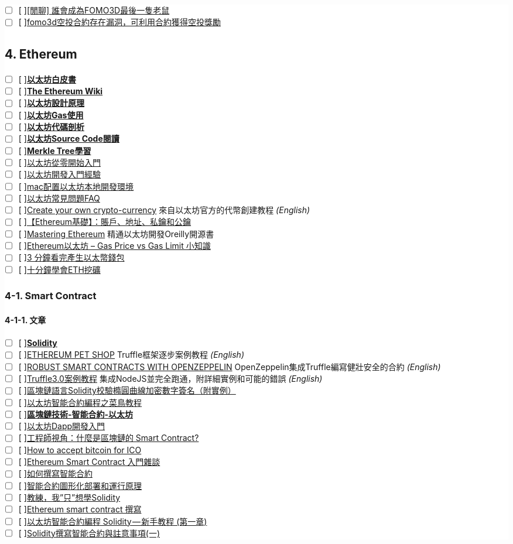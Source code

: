 - [ ]  [ ][[閒聊] 誰會成為FOMO3D最後一隻老鼠](https://www.ptt.cc/bbs/DigiCurrency/M.1532705374.A.70B.html)
- [ ]  [ ][fomo3d空投合約存在漏洞，可利用合約獲得空投獎勵](https://paper.tuisec.win/detail/40e386520e4b609)

## 4. Ethereum

- [ ]  [ ][**以太坊白皮書**](http://ethfans.org/wikis/%E4%BB%A5%E5%A4%AA%E5%9D%8A%E7%99%BD%E7%9A%AE%E6%9B%B8)
- [ ]  [ ][**The Ethereum Wiki**](https://theethereum.wiki/w/index.php/Main_Page)
- [ ]  [ ][**以太坊設計原理**](http://ethfans.org/posts/510)
- [ ]  [ ][**以太坊Gas使用**](https://hackernoon.com/ether-purchase-power-df40a38c5a2f)
- [ ]  [ ][**以太坊代碼剖析**](http://ethfans.org/topics/227)
- [ ]  [ ][**以太坊Source Code閱讀**](http://www.cnblogs.com/baizx/category/1011749.html)
- [ ]  [ ][**Merkle Tree學習**](http://blog.csdn.net/jiange_zh/article/details/53386250)
- [ ]  [ ][以太坊從零開始入門](http://www.jianshu.com/p/220130b39e22)
- [ ]  [ ][以太坊開發入門經驗](http://me.tryblockchain.org/getting-up-to-speed-on-ethereum.html)
- [ ]  [ ][mac配置以太坊本地開發環境](https://my.oschina.net/wtsoftware/blog/782057)
- [ ]  [ ][以太坊常見問題FAQ](http://8btc.com/thread-23195-1-1.html)
- [ ]  [ ][Create your own crypto-currency](https://www.ethereum.org/token) 來自以太坊官方的代幣創建教程 *(English)*
- [ ]  [ ][【Ethereum基礎】：賬戶、地址、私鑰和公鑰](https://blog.csdn.net/luoyhang003/article/details/79970254)
- [ ]  [ ][Mastering Ethereum](https://github.com/ethereumbook/ethereumbook) 精通以太坊開發Oreilly開源書
- [ ]  [ ][Ethereum以太坊 – Gas Price vs Gas Limit 小知識](https://cryptonews.com.hk/2017/11/20/ethereum%E4%BB%A5%E5%A4%AA%E5%9D%8A-gas-price-vs-gas-limit-%E5%B0%8F%E7%9F%A5%E8%AD%98/)
- [ ]  [ ][3 分鐘看完產生以太幣錢包](https://medium.com/@liam1969/myetherwallet-ac86c388042d)
- [ ]  [ ][十分鐘學會ETH挖礦](https://www.ptt.cc/bbs/DigiCurrency/M.1495624721.A.6A8.html)

### 4-1. Smart Contract

#### 4-1-1. 文章

- [ ]  [ ][**Solidity**](https://solidity.readthedocs.io/en/v0.4.24/)
- [ ]  [ ][ETHEREUM PET SHOP](http://truffleframework.com/tutorials/pet-shop) Truffle框架逐步案例教程 *(English)*
- [ ]  [ ][ROBUST SMART CONTRACTS WITH OPENZEPPELIN](http://zeppelin.tryblockchain.org/robust-smart-contracts-with-openzeppelin.html) OpenZeppelin集成Truffle編寫健壯安全的合約 *(English)*
- [ ]  [ ][Truffle3.0案例教程](http://truffle.tryblockchain.org/truffle3.0-integrate-nodejs.html) 集成NodeJS並完全跑通，附詳細實例和可能的錯誤 *(English)*
- [ ]  [ ][區塊鏈語言Solidity校驗橢圓曲線加密數字簽名（附實例）](http://www.toutiao.com/i6401418700217385473/?tt_from=weixin&utm_campaign=client_share&from=groupmessage&app=news_article&utm_source=weixin&iid=8932715408&utm_medium=toutiao_ios&wxshare_count=2&pbid=35867484354)
- [ ]  [ ][以太坊智能合約編程之菜鳥教程](http://ethfans.org/posts/101-noob-intro)
- [ ]  [ ][**區塊鏈技術-智能合約-以太坊**](http://ethfans.org/posts/block-chain-technology-smart-contracts-and-ethereum)
- [ ]  [ ][以太坊Dapp開發入門](http://me.tryblockchain.org/getting-up-to-speed-on-ethereum.html)
- [ ]  [ ][工程師視角：什麼是區塊鏈的 Smart Contract?](https://medium.com/taipei-ethereum-meetup/%E5%B7%A5%E7%A8%8B%E5%B8%AB%E8%A6%96%E8%A7%92-%E4%BB%80%E9%BA%BC%E6%98%AF%E5%8D%80%E5%A1%8A%E9%8F%88%E7%9A%84-smart-contract-d488308f461d)
- [ ]  [ ][How to accept bitcoin for ICO](https://blog.blockonomics.co/how-to-accept-bitcoins-for-your-ico-67b9d101abc2)
- [ ]  [ ][Ethereum Smart Contract 入門雜談](https://medium.com/taipei-ethereum-meetup/ethereum-smart-contract-%E5%85%A5%E9%96%80%E9%9B%9C%E8%AB%87-59a6398f03c)
- [ ]  [ ][如何撰寫智能合約](https://blog.gasolin.idv.tw/2017/09/06/howto-write-a-smart-contract/)
- [ ]  [ ][智能合約圖形化部署和運行原理](https://blog.csdn.net/zxs9999/article/details/79120843)
- [ ]  [ ][教練，我”只”想學Solidity](https://medium.com/taipei-ethereum-meetup/%E6%95%99%E7%B7%B4-%E6%88%91-%E5%8F%AA-%E6%83%B3%E5%AD%B8solidity-92b7ba8054f5)
- [ ]  [ ][Ethereum smart contract 撰寫](https://medium.com/taipei-ethereum-meetup/ethereum-smart-contract-%E6%92%B0%E5%AF%AB-68588a3d8358)
- [ ]  [ ][以太坊智能合約編程 Solidity — 新手教程 (第一章)](https://medium.com/taipei-ethereum-meetup/%E4%BB%A5%E5%A4%AA%E5%9D%8A%E6%99%BA%E8%83%BD%E5%90%88%E7%B4%84%E7%B7%A8%E7%A8%8B-solidity-%E6%96%B0%E6%89%8B%E6%95%99%E7%A8%8B-%E7%AC%AC%E4%B8%80%E7%AB%A0-2a0803a5ae04)
- [ ]  [ ][Solidity撰寫智能合約與註意事項(一)](https://medium.com/taipei-ethereum-meetup/solidity%E6%92%B0%E5%AF%AB%E6%99%BA%E8%83%BD%E5%90%88%E7%B4%84%E8%88%87%E6%B3%A8%E6%84%8F%E4%BA%8B%E9%A0%85-%E4%B8%80-6c9eacc00168)